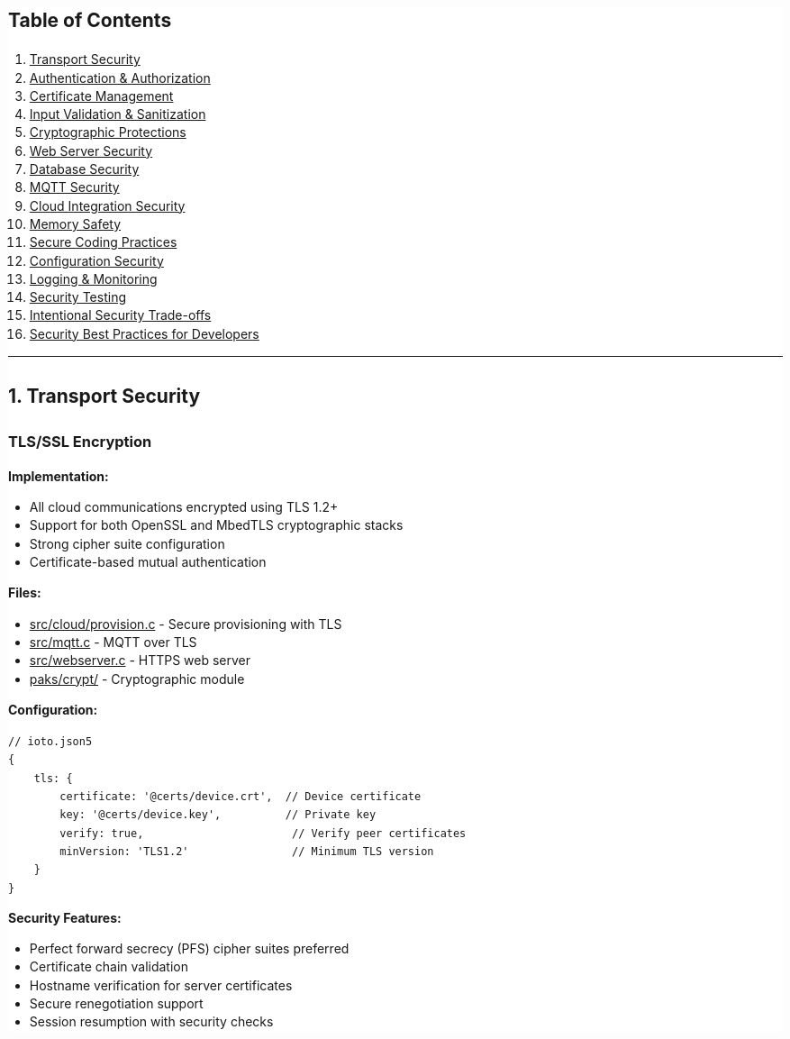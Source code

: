 
## Table of Contents

1. [Transport Security](#transport-security)
2. [Authentication & Authorization](#authentication--authorization)
3. [Certificate Management](#certificate-management)
4. [Input Validation & Sanitization](#input-validation--sanitization)
5. [Cryptographic Protections](#cryptographic-protections)
6. [Web Server Security](#web-server-security)
7. [Database Security](#database-security)
8. [MQTT Security](#mqtt-security)
9. [Cloud Integration Security](#cloud-integration-security)
10. [Memory Safety](#memory-safety)
11. [Secure Coding Practices](#secure-coding-practices)
12. [Configuration Security](#configuration-security)
13. [Logging & Monitoring](#logging--monitoring)
14. [Security Testing](#security-testing)
15. [Intentional Security Trade-offs](#intentional-security-trade-offs)
16. [Security Best Practices for Developers](#security-best-practices-for-developers)

---

## 1. Transport Security

### TLS/SSL Encryption

**Implementation:**
- All cloud communications encrypted using TLS 1.2+
- Support for both OpenSSL and MbedTLS cryptographic stacks
- Strong cipher suite configuration
- Certificate-based mutual authentication

**Files:**
- [src/cloud/provision.c](../../src/cloud/provision.c) - Secure provisioning with TLS
- [src/mqtt.c](../../src/mqtt.c) - MQTT over TLS
- [src/webserver.c](../../src/webserver.c) - HTTPS web server
- [paks/crypt/](../../paks/crypt/) - Cryptographic module

**Configuration:**
```json5
// ioto.json5
{
    tls: {
        certificate: '@certs/device.crt',  // Device certificate
        key: '@certs/device.key',          // Private key
        verify: true,                       // Verify peer certificates
        minVersion: 'TLS1.2'                // Minimum TLS version
    }
}
```

**Security Features:**
- Perfect forward secrecy (PFS) cipher suites preferred
- Certificate chain validation
- Hostname verification for server certificates
- Secure renegotiation support
- Session resumption with security checks

